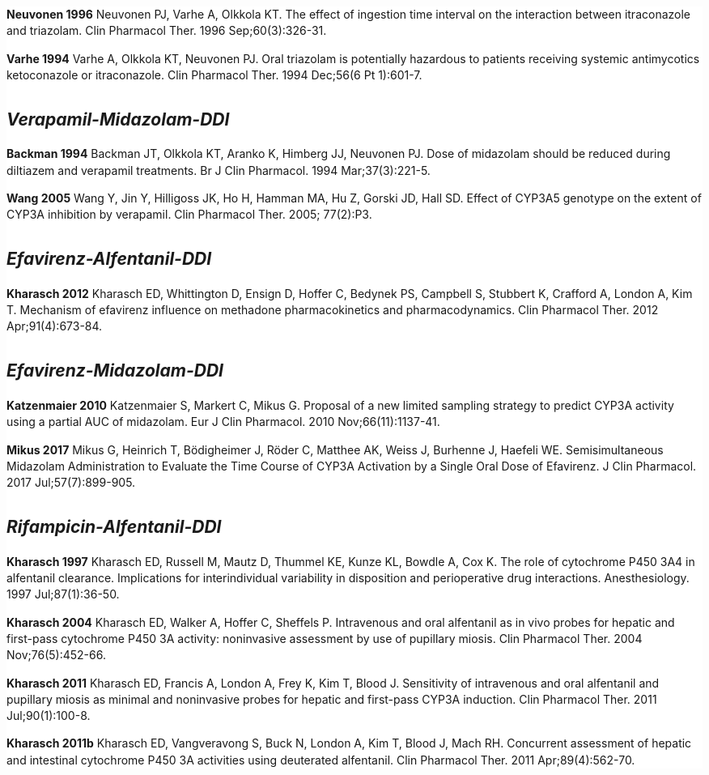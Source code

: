**Neuvonen 1996** Neuvonen PJ, Varhe A, Olkkola KT. The effect of ingestion time interval on the interaction between itraconazole and triazolam. Clin Pharmacol Ther. 1996 Sep;60(3):326-31.

**Varhe 1994** Varhe A, Olkkola KT, Neuvonen PJ. Oral triazolam is potentially hazardous to patients receiving systemic antimycotics ketoconazole or itraconazole. Clin Pharmacol Ther. 1994 Dec;56(6 Pt 1):601-7.



## ***Verapamil-Midazolam-DDI***

**Backman 1994** Backman JT, Olkkola KT, Aranko K, Himberg JJ, Neuvonen PJ. Dose of midazolam should be reduced during diltiazem and verapamil treatments. Br J Clin Pharmacol. 1994 Mar;37(3):221-5.

**Wang 2005** Wang Y,  Jin Y, Hilligoss  JK, Ho H, Hamman MA, Hu Z, Gorski JD, Hall SD. Effect of CYP3A5 genotype on the extent of CYP3A inhibition by verapamil. Clin Pharmacol Ther. 2005; 77(2):P3.



## ***Efavirenz-Alfentanil-DDI***

**Kharasch 2012** Kharasch ED, Whittington D, Ensign D, Hoffer C, Bedynek PS, Campbell S, Stubbert K, Crafford A, London A, Kim T. Mechanism of efavirenz influence on methadone pharmacokinetics and pharmacodynamics. Clin Pharmacol Ther. 2012 Apr;91(4):673-84.



## ***Efavirenz-Midazolam-DDI***

**Katzenmaier 2010** Katzenmaier S, Markert C, Mikus G. Proposal of a new limited sampling strategy to predict CYP3A activity using a partial AUC of midazolam. Eur J Clin Pharmacol. 2010 Nov;66(11):1137-41.

**Mikus 2017** Mikus G, Heinrich T, Bödigheimer J, Röder C, Matthee AK, Weiss J, Burhenne J, Haefeli WE. Semisimultaneous Midazolam Administration to Evaluate the Time Course of CYP3A Activation by a Single Oral Dose of Efavirenz. J Clin Pharmacol. 2017 Jul;57(7):899-905.



## ***Rifampicin-Alfentanil-DDI***

**Kharasch 1997** Kharasch ED, Russell M, Mautz D, Thummel KE, Kunze KL, Bowdle A, Cox K. The role of cytochrome P450 3A4 in alfentanil clearance. Implications for interindividual variability in disposition and perioperative drug interactions. Anesthesiology. 1997 Jul;87(1):36-50.

**Kharasch 2004** Kharasch ED, Walker A, Hoffer C, Sheffels P. Intravenous and oral alfentanil as in vivo probes for hepatic and first-pass cytochrome P450 3A activity: noninvasive assessment by use of pupillary miosis. Clin Pharmacol Ther. 2004 Nov;76(5):452-66.

**Kharasch 2011** Kharasch ED, Francis A, London A, Frey K, Kim T, Blood J. Sensitivity of intravenous and oral alfentanil and pupillary miosis as minimal and noninvasive probes for hepatic and first-pass CYP3A induction. Clin Pharmacol Ther. 2011 Jul;90(1):100-8.

**Kharasch 2011b** Kharasch ED, Vangveravong S, Buck N, London A, Kim T, Blood J, Mach RH. Concurrent assessment of hepatic and intestinal cytochrome P450 3A activities using deuterated alfentanil. Clin Pharmacol Ther. 2011 Apr;89(4):562-70.
